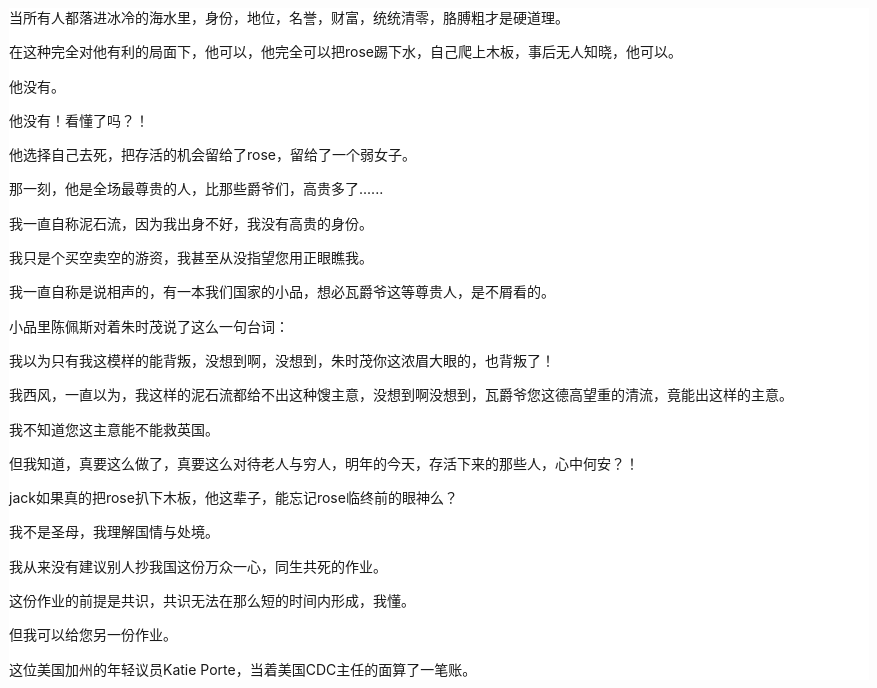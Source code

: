   

当所有人都落进冰冷的海水里，身份，地位，名誉，财富，统统清零，胳膊粗才是硬道理。

  

在这种完全对他有利的局面下，他可以，他完全可以把rose踢下水，自己爬上木板，事后无人知晓，他可以。

  

他没有。

  

他没有！看懂了吗？！

  

他选择自己去死，把存活的机会留给了rose，留给了一个弱女子。

  

那一刻，他是全场最尊贵的人，比那些爵爷们，高贵多了......

  

我一直自称泥石流，因为我出身不好，我没有高贵的身份。

  

我只是个买空卖空的游资，我甚至从没指望您用正眼瞧我。

  

我一直自称是说相声的，有一本我们国家的小品，想必瓦爵爷这等尊贵人，是不屑看的。

  

小品里陈佩斯对着朱时茂说了这么一句台词：

  

我以为只有我这模样的能背叛，没想到啊，没想到，朱时茂你这浓眉大眼的，也背叛了！

  

我西风，一直以为，我这样的泥石流都给不出这种馊主意，没想到啊没想到，瓦爵爷您这德高望重的清流，竟能出这样的主意。

  

我不知道您这主意能不能救英国。

  

但我知道，真要这么做了，真要这么对待老人与穷人，明年的今天，存活下来的那些人，心中何安？！

  

jack如果真的把rose扒下木板，他这辈子，能忘记rose临终前的眼神么？

  

我不是圣母，我理解国情与处境。

  

我从来没有建议别人抄我国这份万众一心，同生共死的作业。

  

这份作业的前提是共识，共识无法在那么短的时间内形成，我懂。

  

但我可以给您另一份作业。

这位美国加州的年轻议员Katie Porte，当着美国CDC主任的面算了一笔账。
